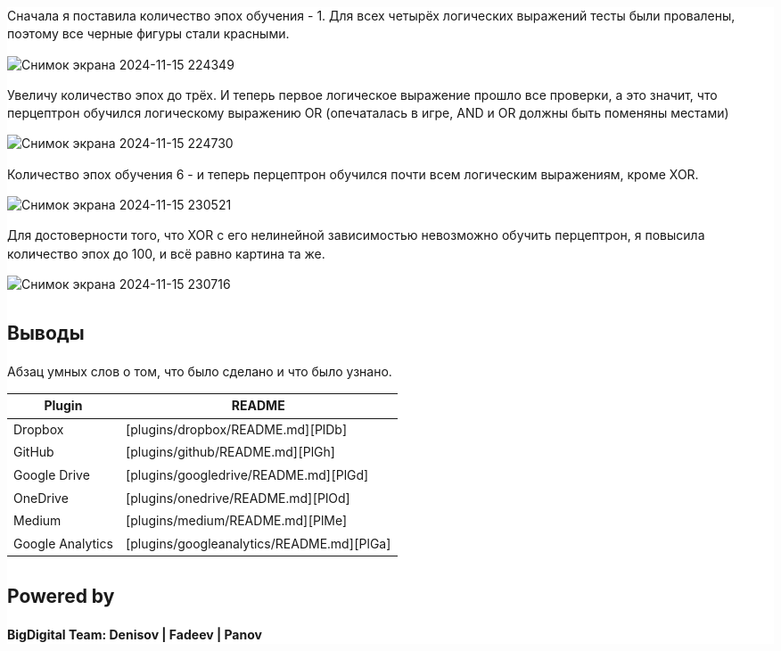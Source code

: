 Сначала я поставила количество эпох обучения - 1. Для всех четырёх логических выражений тесты были провалены, поэтому все черные фигуры стали красными.

![Снимок экрана 2024-11-15 224349](https://github.com/user-attachments/assets/7991807e-3173-4b56-b1c9-ccaa3b549921)

Увеличу количество эпох до трёх. И теперь первое логическое выражение прошло все проверки, а это значит, что перцептрон обучился логическому выражению OR (опечаталась в игре, AND и OR должны быть поменяны местами)

![Снимок экрана 2024-11-15 224730](https://github.com/user-attachments/assets/67f596b7-977e-400b-9409-4c276838340f)

Количество эпох обучения 6 - и теперь перцептрон обучился почти всем логическим выражениям, кроме XOR.

![Снимок экрана 2024-11-15 230521](https://github.com/user-attachments/assets/2b28b348-7a3b-4b47-a231-b8102c31fad0)

Для достоверности того, что XOR с его нелинейной зависимостью невозможно обучить перцептрон, я повысила количество эпох до 100, и всё равно картина та же.

![Снимок экрана 2024-11-15 230716](https://github.com/user-attachments/assets/f73c2bde-81f0-42e6-bddc-9058626d751d)

## Выводы

Абзац умных слов о том, что было сделано и что было узнано.

| Plugin | README |
| ------ | ------ |
| Dropbox | [plugins/dropbox/README.md][PlDb] |
| GitHub | [plugins/github/README.md][PlGh] |
| Google Drive | [plugins/googledrive/README.md][PlGd] |
| OneDrive | [plugins/onedrive/README.md][PlOd] |
| Medium | [plugins/medium/README.md][PlMe] |
| Google Analytics | [plugins/googleanalytics/README.md][PlGa] |

## Powered by

**BigDigital Team: Denisov | Fadeev | Panov**
